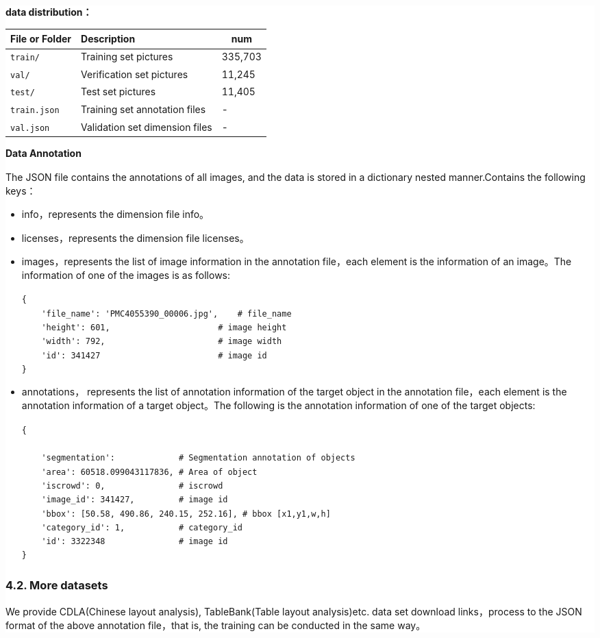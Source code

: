 **data distribution：**

| File or Folder | Description    | num     |
| :------------- | :------------- | ------- |
| `train/`       | Training set pictures     | 335,703 |
| `val/`         | Verification set pictures     | 11,245  |
| `test/`        | Test set pictures     | 11,405  |
| `train.json`   | Training set annotation files | -       |
| `val.json`     | Validation set dimension files | -       |

**Data Annotation**

The JSON file contains the annotations of all images, and the data is stored in a dictionary nested manner.Contains the following keys：

- info，represents the dimension file info。

- licenses，represents the dimension file licenses。

- images，represents the list of image information in the annotation file，each element is the information of an image。The information of one of the images is as follows:

  ```
  {
      'file_name': 'PMC4055390_00006.jpg',    # file_name
      'height': 601,                      # image height
      'width': 792,                       # image width
      'id': 341427                        # image id
  }
  ```

- annotations， represents the list of annotation information of the target object in the annotation file，each element is the annotation information of a target object。The following is the annotation information of one of the target objects:

  ```
  {

      'segmentation':             # Segmentation annotation of objects
      'area': 60518.099043117836, # Area of object
      'iscrowd': 0,               # iscrowd
      'image_id': 341427,         # image id
      'bbox': [50.58, 490.86, 240.15, 252.16], # bbox [x1,y1,w,h]
      'category_id': 1,           # category_id
      'id': 3322348               # image id
  }
  ```

### 4.2. More datasets

We provide CDLA(Chinese layout analysis), TableBank(Table layout analysis)etc. data set download links，process to the JSON format of the above annotation file，that is, the training can be conducted in the same way。
